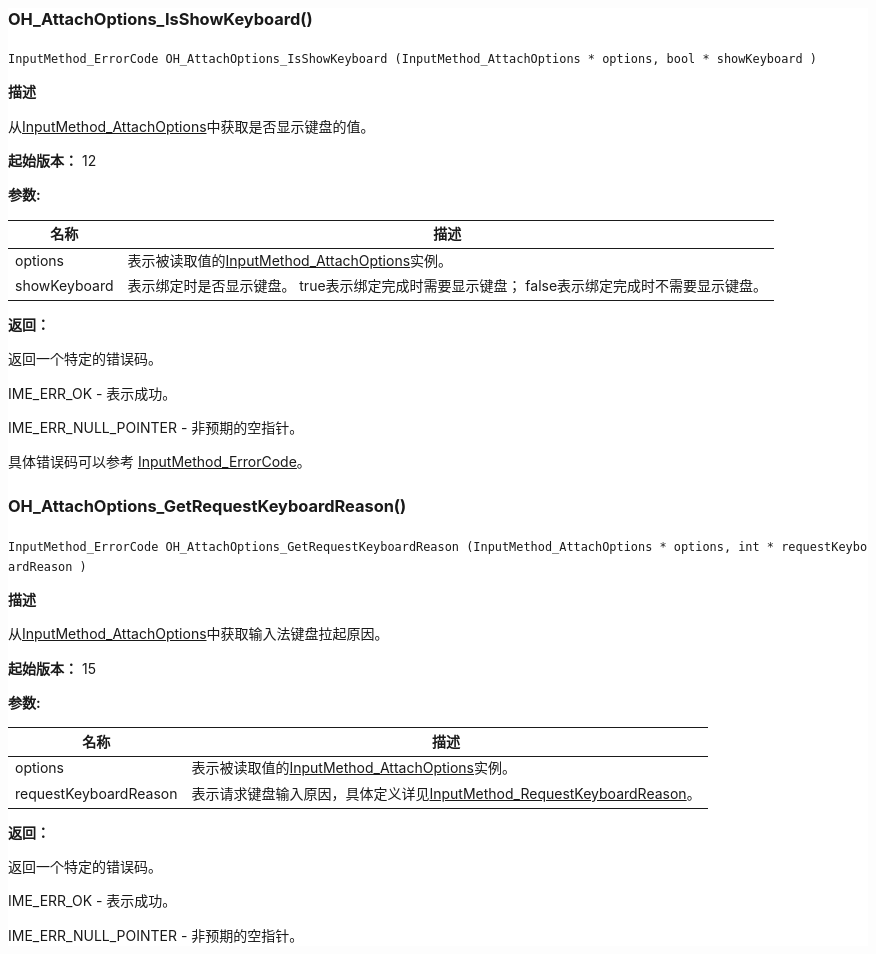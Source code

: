 
### OH_AttachOptions_IsShowKeyboard()

```
InputMethod_ErrorCode OH_AttachOptions_IsShowKeyboard (InputMethod_AttachOptions * options, bool * showKeyboard )
```

**描述**

从[InputMethod_AttachOptions](#inputmethod_attachoptions)中获取是否显示键盘的值。

**起始版本：** 12

**参数:**

| 名称 | 描述 | 
| -------- | -------- |
| options | 表示被读取值的[InputMethod_AttachOptions](#inputmethod_attachoptions)实例。 | 
| showKeyboard | 表示绑定时是否显示键盘。 true表示绑定完成时需要显示键盘； false表示绑定完成时不需要显示键盘。 | 

**返回：**

返回一个特定的错误码。

IME_ERR_OK - 表示成功。

IME_ERR_NULL_POINTER - 非预期的空指针。

具体错误码可以参考 [InputMethod_ErrorCode](#inputmethod_errorcode)。


### OH_AttachOptions_GetRequestKeyboardReason()

```
InputMethod_ErrorCode OH_AttachOptions_GetRequestKeyboardReason (InputMethod_AttachOptions * options, int * requestKeyboardReason )
```

**描述**

从[InputMethod_AttachOptions](#inputmethod_attachoptions)中获取输入法键盘拉起原因。

**起始版本：** 15

**参数:**

| 名称 | 描述 | 
| -------- | -------- |
| options | 表示被读取值的[InputMethod_AttachOptions](#inputmethod_attachoptions)实例。 | 
| requestKeyboardReason |  表示请求键盘输入原因，具体定义详见[InputMethod_RequestKeyboardReason](#inputmethod_requestkeyboardreason)。 |  

**返回：**

返回一个特定的错误码。

IME_ERR_OK - 表示成功。

IME_ERR_NULL_POINTER - 非预期的空指针。
